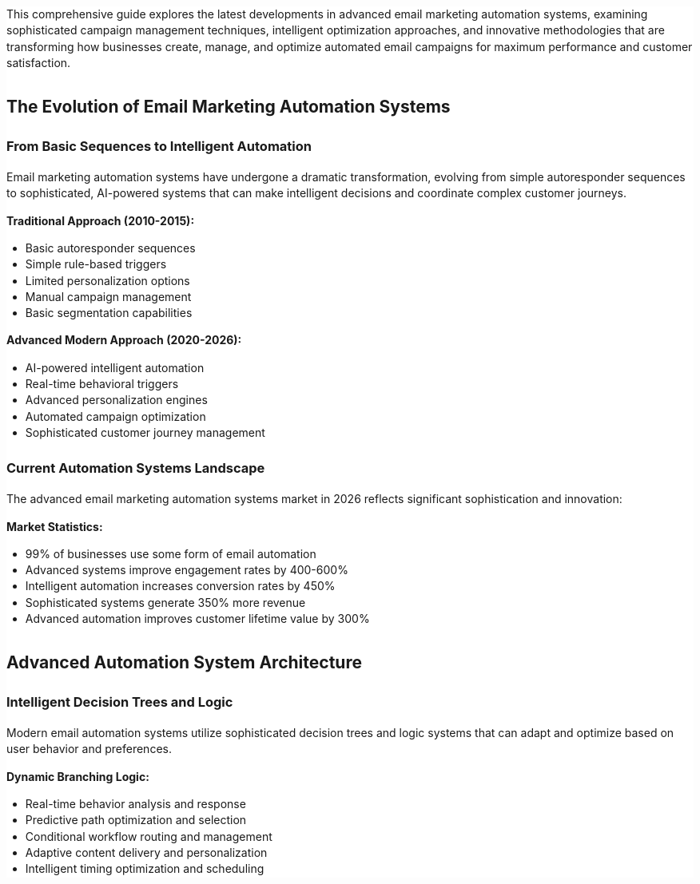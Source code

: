 This comprehensive guide explores the latest developments in advanced email marketing automation systems, examining sophisticated campaign management techniques, intelligent optimization approaches, and innovative methodologies that are transforming how businesses create, manage, and optimize automated email campaigns for maximum performance and customer satisfaction.

## The Evolution of Email Marketing Automation Systems

### From Basic Sequences to Intelligent Automation

Email marketing automation systems have undergone a dramatic transformation, evolving from simple autoresponder sequences to sophisticated, AI-powered systems that can make intelligent decisions and coordinate complex customer journeys.

**Traditional Approach (2010-2015):**
- Basic autoresponder sequences
- Simple rule-based triggers
- Limited personalization options
- Manual campaign management
- Basic segmentation capabilities

**Advanced Modern Approach (2020-2026):**
- AI-powered intelligent automation
- Real-time behavioral triggers
- Advanced personalization engines
- Automated campaign optimization
- Sophisticated customer journey management

### Current Automation Systems Landscape

The advanced email marketing automation systems market in 2026 reflects significant sophistication and innovation:

**Market Statistics:**
- 99% of businesses use some form of email automation
- Advanced systems improve engagement rates by 400-600%
- Intelligent automation increases conversion rates by 450%
- Sophisticated systems generate 350% more revenue
- Advanced automation improves customer lifetime value by 300%

## Advanced Automation System Architecture

### Intelligent Decision Trees and Logic

Modern email automation systems utilize sophisticated decision trees and logic systems that can adapt and optimize based on user behavior and preferences.

**Dynamic Branching Logic:**
- Real-time behavior analysis and response
- Predictive path optimization and selection
- Conditional workflow routing and management
- Adaptive content delivery and personalization
- Intelligent timing optimization and scheduling
